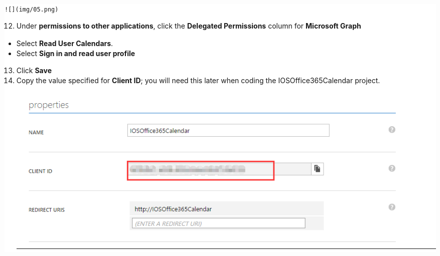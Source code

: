     ![](img/05.png)
12. Under **permissions to other applications**, click the **Delegated Permissions** column for **Microsoft Graph**
- Select **Read User Calendars**.
- Select **Sign in and read user profile**
13. Click **Save**
14. Copy the value specified for **Client ID**; you will need this later when coding the IOSOffice365Calendar project.
![](img/06.png)
